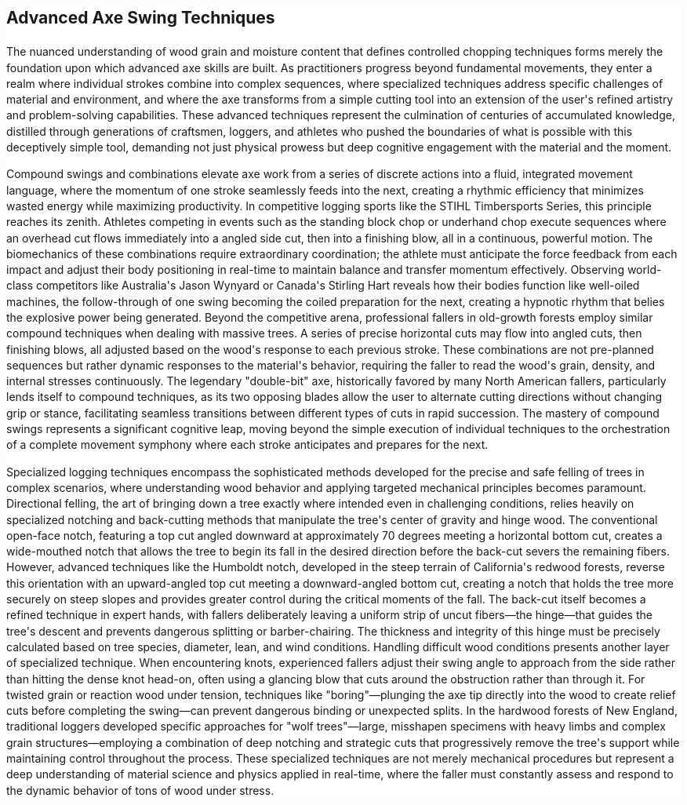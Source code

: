 ## Advanced Axe Swing Techniques

The nuanced understanding of wood grain and moisture content that defines controlled chopping techniques forms merely the foundation upon which advanced axe skills are built. As practitioners progress beyond fundamental movements, they enter a realm where individual strokes combine into complex sequences, where specialized techniques address specific challenges of material and environment, and where the axe transforms from a simple cutting tool into an extension of the user's refined artistry and problem-solving capabilities. These advanced techniques represent the culmination of centuries of accumulated knowledge, distilled through generations of craftsmen, loggers, and athletes who pushed the boundaries of what is possible with this deceptively simple tool, demanding not just physical prowess but deep cognitive engagement with the material and the moment.

Compound swings and combinations elevate axe work from a series of discrete actions into a fluid, integrated movement language, where the momentum of one stroke seamlessly feeds into the next, creating a rhythmic efficiency that minimizes wasted energy while maximizing productivity. In competitive logging sports like the STIHL Timbersports Series, this principle reaches its zenith. Athletes competing in events such as the standing block chop or underhand chop execute sequences where an overhead cut flows immediately into a angled side cut, then into a finishing blow, all in a continuous, powerful motion. The biomechanics of these combinations require extraordinary coordination; the athlete must anticipate the force feedback from each impact and adjust their body positioning in real-time to maintain balance and transfer momentum effectively. Observing world-class competitors like Australia's Jason Wynyard or Canada's Stirling Hart reveals how their bodies function like well-oiled machines, the follow-through of one swing becoming the coiled preparation for the next, creating a hypnotic rhythm that belies the explosive power being generated. Beyond the competitive arena, professional fallers in old-growth forests employ similar compound techniques when dealing with massive trees. A series of precise horizontal cuts may flow into angled cuts, then finishing blows, all adjusted based on the wood's response to each previous stroke. These combinations are not pre-planned sequences but rather dynamic responses to the material's behavior, requiring the faller to read the wood's grain, density, and internal stresses continuously. The legendary "double-bit" axe, historically favored by many North American fallers, particularly lends itself to compound techniques, as its two opposing blades allow the user to alternate cutting directions without changing grip or stance, facilitating seamless transitions between different types of cuts in rapid succession. The mastery of compound swings represents a significant cognitive leap, moving beyond the simple execution of individual techniques to the orchestration of a complete movement symphony where each stroke anticipates and prepares for the next.

Specialized logging techniques encompass the sophisticated methods developed for the precise and safe felling of trees in complex scenarios, where understanding wood behavior and applying targeted mechanical principles becomes paramount. Directional felling, the art of bringing down a tree exactly where intended even in challenging conditions, relies heavily on specialized notching and back-cutting methods that manipulate the tree's center of gravity and hinge wood. The conventional open-face notch, featuring a top cut angled downward at approximately 70 degrees meeting a horizontal bottom cut, creates a wide-mouthed notch that allows the tree to begin its fall in the desired direction before the back-cut severs the remaining fibers. However, advanced techniques like the Humboldt notch, developed in the steep terrain of California's redwood forests, reverse this orientation with an upward-angled top cut meeting a downward-angled bottom cut, creating a notch that holds the tree more securely on steep slopes and provides greater control during the critical moments of the fall. The back-cut itself becomes a refined technique in expert hands, with fallers deliberately leaving a uniform strip of uncut fibers—the hinge—that guides the tree's descent and prevents dangerous splitting or barber-chairing. The thickness and integrity of this hinge must be precisely calculated based on tree species, diameter, lean, and wind conditions. Handling difficult wood conditions presents another layer of specialized technique. When encountering knots, experienced fallers adjust their swing angle to approach from the side rather than hitting the dense knot head-on, often using a glancing blow that cuts around the obstruction rather than through it. For twisted grain or reaction wood under tension, techniques like "boring"—plunging the axe tip directly into the wood to create relief cuts before completing the swing—can prevent dangerous binding or unexpected splits. In the hardwood forests of New England, traditional loggers developed specific approaches for "wolf trees"—large, misshapen specimens with heavy limbs and complex grain structures—employing a combination of deep notching and strategic cuts that progressively remove the tree's support while maintaining control throughout the process. These specialized techniques are not merely mechanical procedures but represent a deep understanding of material science and physics applied in real-time, where the faller must constantly assess and respond to the dynamic behavior of tons of wood under stress.
